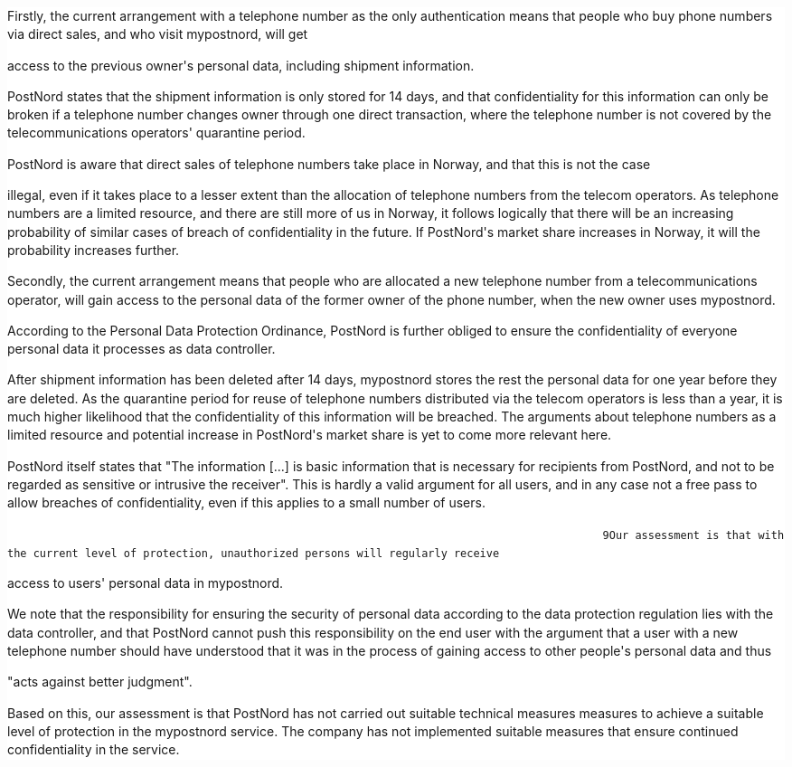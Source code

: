 Firstly, the current arrangement with a telephone number as the only authentication means that
people who buy phone numbers via direct sales, and who visit mypostnord, will get

access to the previous owner's personal data, including shipment information.

PostNord states that the shipment information is only stored for 14 days, and that confidentiality for
this information can only be broken if a telephone number changes owner through one
direct transaction, where the telephone number is not covered by the telecommunications operators' quarantine period.

PostNord is aware that direct sales of telephone numbers take place in Norway, and that this is not the case

illegal, even if it takes place to a lesser extent than the allocation of telephone numbers from
the telecom operators. As telephone numbers are a limited resource, and there are still more of us in Norway,
it follows logically that there will be an increasing probability of similar cases of
breach of confidentiality in the future. If PostNord's market share increases in Norway, it will
the probability increases further.

Secondly, the current arrangement means that people who are allocated a new telephone number from
a telecommunications operator, will gain access to the personal data of the former owner of
the phone number, when the new owner uses mypostnord.

According to the Personal Data Protection Ordinance, PostNord is further obliged to ensure the confidentiality of everyone
personal data it processes as data controller.

After shipment information has been deleted after 14 days, mypostnord stores the rest
the personal data for one year before they are deleted. As the quarantine period for reuse of
telephone numbers distributed via the telecom operators is less than a year, it is much higher
likelihood that the confidentiality of this information will be breached. The arguments about
telephone numbers as a limited resource and potential increase in PostNord's market share is yet to come
more relevant here.

PostNord itself states that "The information \[...\] is basic information that is
necessary for recipients from PostNord, and not to be regarded as sensitive or intrusive
the receiver". This is hardly a valid argument for all users, and in any case not a free pass
to allow breaches of confidentiality, even if this applies to a small number of users.

                                                                                                9Our assessment is that with the current level of protection, unauthorized persons will regularly receive
access to users' personal data in mypostnord.

We note that the responsibility for ensuring the security of personal data according to
the data protection regulation lies with the data controller, and that PostNord cannot push
this responsibility on the end user with the argument that a user with a new telephone number
should have understood that it was in the process of gaining access to other people's personal data and thus

"acts against better judgment".

Based on this, our assessment is that PostNord has not carried out suitable technical measures
measures to achieve a suitable level of protection in the mypostnord service. The company has not
implemented suitable measures that ensure continued confidentiality in the service.
